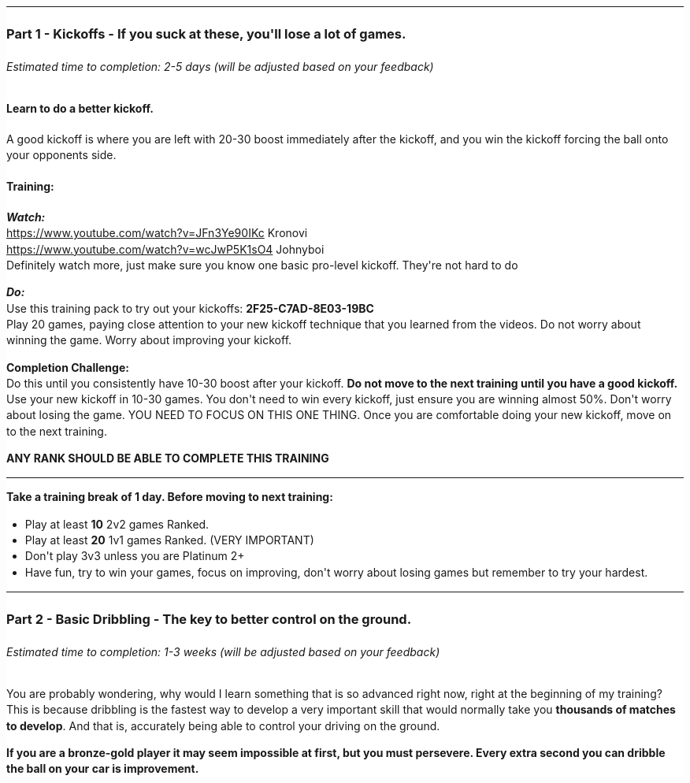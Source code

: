 -------------

### Part 1 - Kickoffs - If you suck at these, you'll lose a lot of games.
###### Estimated time to completion: 2-5 days (will be adjusted based on your feedback)
#### Learn to do a better kickoff.
A good kickoff is where you are left with 20-30 boost immediately after the kickoff, and you win the kickoff forcing the ball onto your opponents side.

#### Training:
***Watch:***   
https://www.youtube.com/watch?v=JFn3Ye90IKc Kronovi    
https://www.youtube.com/watch?v=wcJwP5K1sO4 Johnyboi  
Definitely watch more, just make sure you know one basic pro-level kickoff. They're not hard to do

***Do:***  
Use this training pack to try out your kickoffs: **2F25-C7AD-8E03-19BC**    
Play 20 games, paying close attention to your new kickoff technique that you learned from the videos. Do not worry about winning the game. Worry about improving your kickoff.

**Completion Challenge:**   
Do this until you consistently have 10-30 boost after your kickoff. **Do not move to the next training until you have a good kickoff.** Use your new kickoff in 10-30 games. You don't need to win every kickoff, just ensure you are winning almost 50%. Don't worry about losing the game. YOU NEED TO FOCUS ON THIS ONE THING. Once you are comfortable doing your new kickoff, move on to the next training.  

**ANY RANK SHOULD BE ABLE TO COMPLETE THIS TRAINING**

-------------
**Take a training break of 1 day. 
Before moving to next training:**
- Play at least **10** 2v2 games Ranked.
- Play at least **20** 1v1 games Ranked. (VERY IMPORTANT)
- Don't play 3v3 unless you are Platinum 2+
- Have fun, try to win your games, focus on improving, don't worry about losing games but remember to try your hardest.

-------------

### Part 2 - Basic Dribbling - The key to better control on the ground.
###### Estimated time to completion: 1-3 weeks (will be adjusted based on your feedback)
You are probably wondering, why would I learn something that is so advanced right now, right at the beginning of my training? This is because dribbling is the fastest way to develop a very important skill that would normally take you **thousands of matches to develop**. And that is, accurately being able to control your driving on the ground.

**If you are a bronze-gold player it may seem impossible at first, but you must persevere. Every extra second you can dribble the ball on your car is improvement.**
